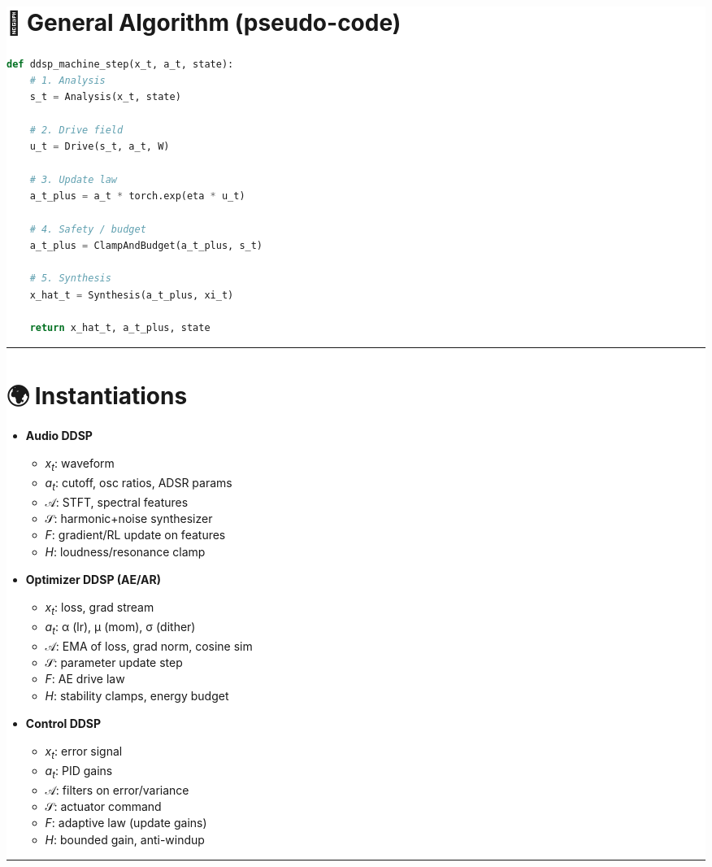 
# 🔑 General Algorithm (pseudo-code)

```python
def ddsp_machine_step(x_t, a_t, state):
    # 1. Analysis
    s_t = Analysis(x_t, state)
    
    # 2. Drive field
    u_t = Drive(s_t, a_t, W)
    
    # 3. Update law
    a_t_plus = a_t * torch.exp(eta * u_t)
    
    # 4. Safety / budget
    a_t_plus = ClampAndBudget(a_t_plus, s_t)
    
    # 5. Synthesis
    x_hat_t = Synthesis(a_t_plus, xi_t)
    
    return x_hat_t, a_t_plus, state
```

---

# 🌍 Instantiations

* **Audio DDSP**

  * $x_t$: waveform
  * $a_t$: cutoff, osc ratios, ADSR params
  * $\mathcal{A}$: STFT, spectral features
  * $\mathcal{S}$: harmonic+noise synthesizer
  * $F$: gradient/RL update on features
  * $H$: loudness/resonance clamp

* **Optimizer DDSP (AE/AR)**

  * $x_t$: loss, grad stream
  * $a_t$: α (lr), μ (mom), σ (dither)
  * $\mathcal{A}$: EMA of loss, grad norm, cosine sim
  * $\mathcal{S}$: parameter update step
  * $F$: AE drive law
  * $H$: stability clamps, energy budget

* **Control DDSP**

  * $x_t$: error signal
  * $a_t$: PID gains
  * $\mathcal{A}$: filters on error/variance
  * $\mathcal{S}$: actuator command
  * $F$: adaptive law (update gains)
  * $H$: bounded gain, anti-windup

---